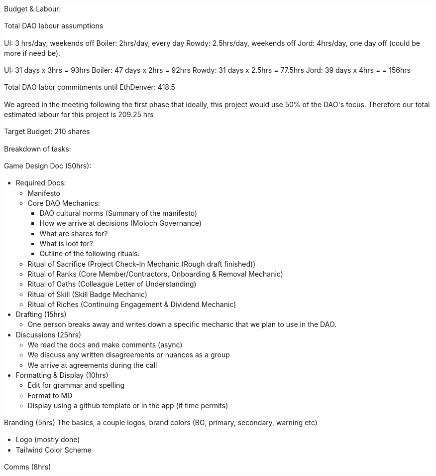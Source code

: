Budget & Labour:

Total DAO labour assumptions

UI: 3 hrs/day, weekends off
Boiler: 2hrs/day, every day
Rowdy: 2.5hrs/day, weekends off
Jord: 4hrs/day, one day off (could be more if need be).

UI: 31 days x 3hrs = 93hrs
Boiler: 47 days x 2hrs = 92hrs
Rowdy: 31 days x 2.5hrs = 77.5hrs
Jord: 39 days x 4hrs = = 156hrs

Total DAO labor commitments until EthDenver: 418.5

We agreed in the meeting following the first phase that ideally, this project would use 50% of the DAO's focus. Therefore our total estimated labour for this project is 209.25 hrs

Target Budget: 210 shares

Breakdown of tasks:

Game Design Doc (50hrs):

- Required Docs:
  - Manifesto
  - Core DAO Mechanics:
    - DAO cultural norms (Summary of the manifesto)
    - How we arrive at decisions (Moloch Governance)
    - What are shares for?
    - What is loot for?
    - Outline of the following rituals.
  - Ritual of Sacrifice (Project Check-In Mechanic (Rough draft finished))
  - Ritual of Ranks (Core Member/Contractors, Onboarding & Removal Mechanic)
  - Ritual of Oaths (Colleague Letter of Understanding)
  - Ritual of Skill (Skill Badge Mechanic)
  - Ritual of Riches (Continuing Engagement & Dividend Mechanic)
- Drafting (15hrs)
  - One person breaks away and writes down a specific mechanic that we plan to use in the DAO.
- Discussions (25hrs)
  - We read the docs and make comments (async)
  - We discuss any written disagreements or nuances as a group
  - We arrive at agreements during the call
- Formatting & Display (10hrs)
  - Edit for grammar and spelling
  - Format to MD
  - Display using a github template or in the app (if time permits)

Branding (5hrs)
The basics, a couple logos, brand colors (BG, primary, secondary, warning etc)

- Logo (mostly done)
- Tailwind Color Scheme

Comms (8hrs)
